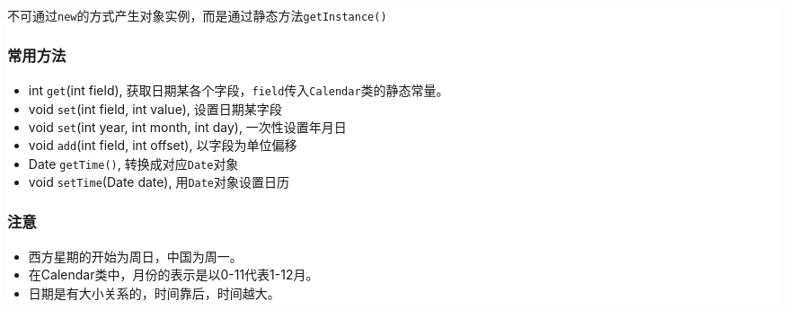 不可通过`new`的方式产生对象实例，而是通过静态方法`getInstance()`

### 常用方法
- int `get`(int field), 获取日期某各个字段，`field`传入`Calendar`类的静态常量。
- void `set`(int field, int value), 设置日期某字段
- void `set`(int year, int month, int day), 一次性设置年月日
- void `add`(int field, int offset), 以字段为单位偏移
- Date `getTime()`, 转换成对应`Date`对象
- void `setTime`(Date date), 用`Date`对象设置日历

### 注意
- 西方星期的开始为周日，中国为周一。
- 在Calendar类中，月份的表示是以0-11代表1-12月。
- 日期是有大小关系的，时间靠后，时间越大。
